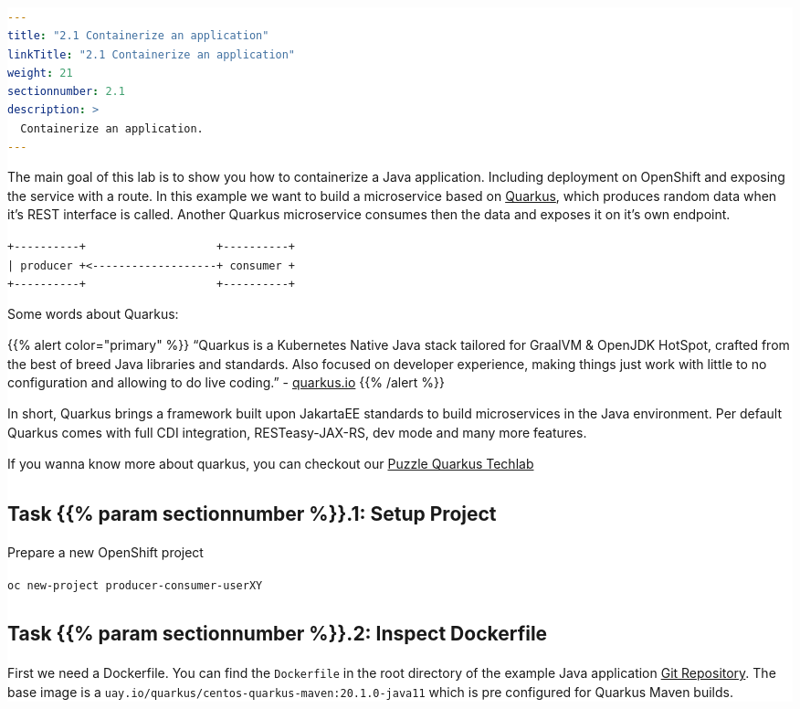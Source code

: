 ```yaml
---
title: "2.1 Containerize an application"
linkTitle: "2.1 Containerize an application"
weight: 21
sectionnumber: 2.1
description: >
  Containerize an application.
---
```


The main goal of this lab is to show you how to containerize a Java application. Including deployment on OpenShift and exposing the service with a route. In this example we want to build a microservice based on [Quarkus](https://quarkus.io/), which produces random data when it’s REST interface is called. Another Quarkus microservice consumes then the data and exposes it on it’s own endpoint.

```
+----------+                    +----------+
| producer +<-------------------+ consumer +
+----------+                    +----------+
```

Some words about Quarkus:

{{% alert  color="primary" %}}
“Quarkus is a Kubernetes Native Java stack tailored for GraalVM & OpenJDK HotSpot, crafted from the best of breed Java libraries and standards. Also focused on developer experience, making things just work with little to no configuration and allowing to do live coding.” - [quarkus.io](https://quarkus.io/)
{{% /alert %}}

In short, Quarkus brings a framework built upon JakartaEE standards to build microservices in the Java environment. Per default Quarkus comes with full CDI integration, RESTeasy-JAX-RS, dev mode and many more features.

If you wanna know more about quarkus, you can checkout our [Puzzle Quarkus Techlab](https://puzzle.github.io/quarkus-techlab/)


## Task {{% param sectionnumber %}}.1: Setup Project

Prepare a new OpenShift project

```bash
oc new-project producer-consumer-userXY
```


## Task {{% param sectionnumber %}}.2: Inspect Dockerfile

First we need a Dockerfile. You can find the `Dockerfile` in the root directory of the example Java application
[Git Repository](https://gitea.techlab.openshift.ch/APPUiO-AMM-Techlab/example-spring-boot-helloworld).
The base image is a `uay.io/quarkus/centos-quarkus-maven:20.1.0-java11` which is pre configured for Quarkus Maven builds.

